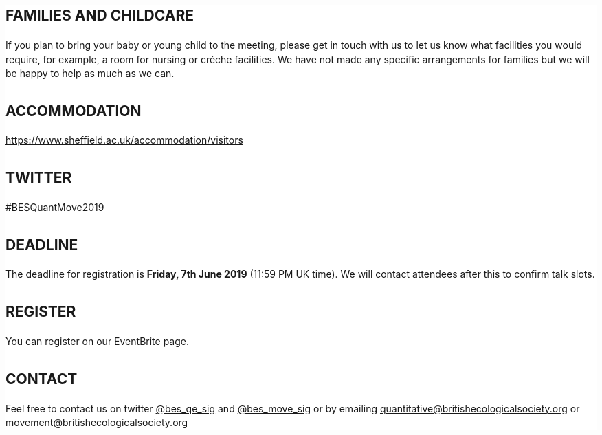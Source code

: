 ## FAMILIES AND CHILDCARE

If you plan to bring your baby or young child to the meeting, please get in touch with us to let us know what facilities you would require, for example, a room for nursing or créche facilities. We have not made any specific arrangements for families but we will be happy to help as much as we can.

## ACCOMMODATION

https://www.sheffield.ac.uk/accommodation/visitors

## TWITTER

#BESQuantMove2019

## DEADLINE

The deadline for registration is **Friday, 7th June 2019** (11:59 PM UK time). We will contact attendees after this to confirm talk slots.

## REGISTER

You can register on our [EventBrite](https://www.eventbrite.co.uk/e/bes-quantitative-movement-ecology-2019-tickets-59447350626) page.

## CONTACT

Feel free to contact us on twitter [@bes_qe_sig](https://twitter.com/BES_QE_SIG) and [@bes_move_sig](https://twitter.com/BES_Move_SIG) or by emailing [quantitative@britishecologicalsociety.org](mailto:quantitative@britishecologicalsociety.org) or [movement@britishecologicalsociety.org](mailto:movement@britishecologicalsociety.org) 

